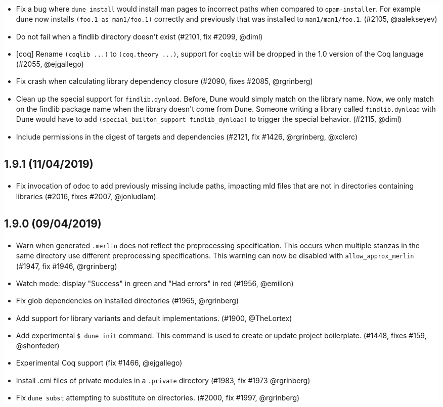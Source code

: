 - Fix a bug where `dune install` would install man pages to incorrect
  paths when compared to `opam-installer`. For example dune now
  installs `(foo.1 as man1/foo.1)` correctly and previously that was
  installed to `man1/man1/foo.1`. (#2105, @aalekseyev)

- Do not fail when a findlib directory doesn't exist (#2101, fix #2099, @diml)

- [coq] Rename `(coqlib ...)` to `(coq.theory ...)`, support for
  `coqlib` will be dropped in the 1.0 version of the Coq language
  (#2055, @ejgallego)

- Fix crash when calculating library dependency closure (#2090, fixes #2085,
  @rgrinberg)

- Clean up the special support for `findlib.dynload`. Before, Dune
  would simply match on the library name. Now, we only match on the
  findlib package name when the library doesn't come from
  Dune. Someone writing a library called `findlib.dynload` with Dune
  would have to add `(special_builton_support findlib_dynload)` to
  trigger the special behavior. (#2115, @diml)

- Include permissions in the digest of targets and dependencies (#2121, fix
  #1426, @rgrinberg, @xclerc)

1.9.1 (11/04/2019)
------------------

- Fix invocation of odoc to add previously missing include paths, impacting
  mld files that are not in directories containing libraries (#2016, fixes
  #2007, @jonludlam)

1.9.0 (09/04/2019)
------------------

- Warn when generated `.merlin` does not reflect the preprocessing
  specification. This occurs when multiple stanzas in the same directory use
  different preprocessing specifications. This warning can now be disabled with
  `allow_approx_merlin` (#1947, fix #1946, @rgrinberg)

- Watch mode: display "Success" in green and "Had errors" in red (#1956,
  @emillon)

- Fix glob dependencies on installed directories (#1965, @rgrinberg)

- Add support for library variants and default implementations. (#1900,
  @TheLortex)

- Add experimental `$ dune init` command. This command is used to create or
  update project boilerplate. (#1448, fixes #159, @shonfeder)

- Experimental Coq support (fix #1466, @ejgallego)

- Install .cmi files of private modules in a `.private` directory (#1983, fix
  #1973 @rgrinberg)

- Fix `dune subst` attempting to substitute on directories. (#2000, fix #1997,
  @rgrinberg)
